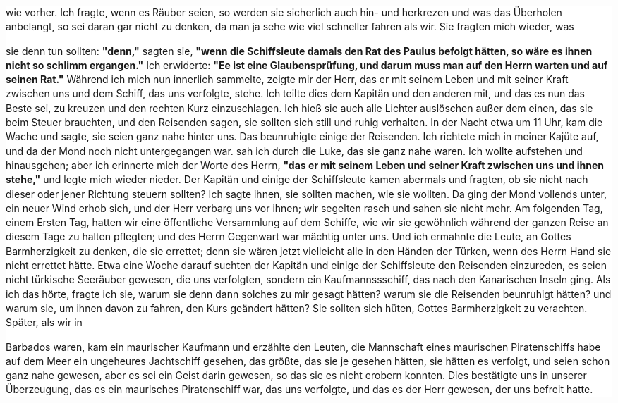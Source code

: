 wie vorher. Ich fragte, wenn es Räuber seien, so werden sie
sicherlich auch hin- und herkrezen und was das Überholen anbelangt,
so sei daran gar nicht zu denken, da man ja sehe wie
viel schneller fahren als wir. Sie fragten mich wieder, was

sie denn tun sollten: **"denn,"** sagten sie,
**"wenn die Schiffsleute damals den Rat des Paulus befolgt hätten, so wäre es ihnen nicht so schlimm ergangen."**
Ich erwiderte:
**"Ee ist eine Glaubensprüfung, und darum muss man auf den Herrn warten und auf seinen Rat."**
Während ich mich nun innerlich sammelte, zeigte
mir der Herr, das er mit seinem Leben und mit seiner Kraft
zwischen uns und dem Schiff, das uns verfolgte, stehe. Ich
teilte dies dem Kapitän und den anderen mit, und das es nun
das Beste sei, zu kreuzen und den rechten Kurz einzuschlagen.
Ich hieß sie auch alle Lichter auslöschen außer dem einen, das
sie beim Steuer brauchten, und den Reisenden sagen, sie sollten
sich still und ruhig verhalten. In der Nacht etwa um 11 Uhr,
kam die Wache und sagte, sie seien ganz nahe hinter uns. Das
beunruhigte einige der Reisenden. Ich richtete mich in meiner
Kajüte auf, und da der Mond noch nicht untergegangen war. sah
ich durch die Luke, das sie ganz nahe waren. Ich wollte aufstehen
und hinausgehen; aber ich erinnerte mich der Worte des
Herrn,
**"das er mit seinem Leben und seiner Kraft zwischen uns und ihnen stehe,"**
und legte mich wieder nieder. Der Kapitän
und einige der Schiffsleute kamen abermals und fragten, ob sie
nicht nach dieser oder jener Richtung steuern sollten? Ich sagte
ihnen, sie sollten machen, wie sie wollten. Da ging der Mond
vollends unter, ein neuer Wind erhob sich, und der Herr verbarg
uns vor ihnen; wir segelten rasch und sahen sie nicht mehr. Am
folgenden Tag, einem Ersten Tag, hatten wir eine öffentliche
Versammlung auf dem Schiffe, wie wir sie gewöhnlich während
der ganzen Reise an diesem Tage zu halten pflegten; und des
Herrn Gegenwart war mächtig unter uns. Und ich ermahnte die
Leute, an Gottes Barmherzigkeit zu denken, die sie errettet; denn
sie wären jetzt vielleicht alle in den Händen der Türken, wenn
des Herrn Hand sie nicht errettet hätte. Etwa eine Woche
darauf suchten der Kapitän und einige der Schiffsleute den
Reisenden einzureden, es seien nicht türkische Seeräuber gewesen,
die uns verfolgten, sondern ein Kaufmannssschiff, das nach den
Kanarischen Inseln ging. Als ich das hörte, fragte ich sie,
warum sie denn dann solches zu mir gesagt hätten? warum sie
die Reisenden beunruhigt hätten? und warum sie, um ihnen
davon zu fahren, den Kurs geändert hätten? Sie sollten sich
hüten, Gottes Barmherzigkeit zu verachten. Später, als wir in

Barbados waren, kam ein maurischer Kaufmann und erzählte den
Leuten, die Mannschaft eines maurischen Piratenschiffs habe auf
dem Meer ein ungeheures Jachtschiff gesehen, das größte, das
sie je gesehen hätten, sie hätten es verfolgt, und seien schon ganz
nahe gewesen, aber es sei ein Geist darin gewesen, so das sie es
nicht erobern konnten. Dies bestätigte uns in unserer Überzeugung,
das es ein maurisches Piratenschiff war, das uns verfolgte, und
das es der Herr gewesen, der uns befreit hatte.
